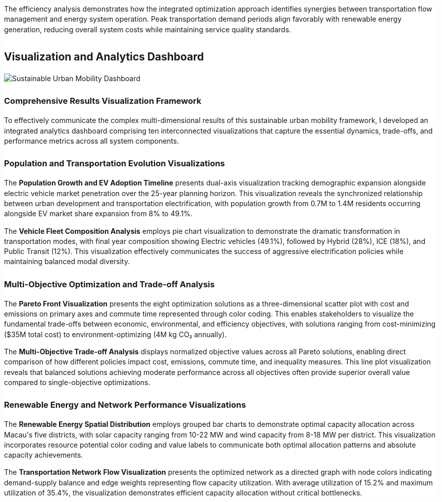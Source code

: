 The efficiency analysis demonstrates how the integrated optimization approach identifies synergies between transportation flow management and energy system operation. Peak transportation demand periods align favorably with renewable energy generation, reducing overall system costs while maintaining service quality standards.

## Visualization and Analytics Dashboard
<img src="https://skckenneth.github.io/ScienceProject/SustainableUrbanMobility/sustainable_urban_mobility_dashboard.png" alt="Sustainable Urban Mobility Dashboard" style="display: block; margin: auto; max-width: 100%;"/>

### Comprehensive Results Visualization Framework

To effectively communicate the complex multi-dimensional results of this sustainable urban mobility framework, I developed an integrated analytics dashboard comprising ten interconnected visualizations that capture the essential dynamics, trade-offs, and performance metrics across all system components.

### Population and Transportation Evolution Visualizations

The **Population Growth and EV Adoption Timeline** presents dual-axis visualization tracking demographic expansion alongside electric vehicle market penetration over the 25-year planning horizon. This visualization reveals the synchronized relationship between urban development and transportation electrification, with population growth from 0.7M to 1.4M residents occurring alongside EV market share expansion from 8% to 49.1%.

The **Vehicle Fleet Composition Analysis** employs pie chart visualization to demonstrate the dramatic transformation in transportation modes, with final year composition showing Electric vehicles (49.1%), followed by Hybrid (28%), ICE (18%), and Public Transit (12%). This visualization effectively communicates the success of aggressive electrification policies while maintaining balanced modal diversity.

### Multi-Objective Optimization and Trade-off Analysis

The **Pareto Front Visualization** presents the eight optimization solutions as a three-dimensional scatter plot with cost and emissions on primary axes and commute time represented through color coding. This enables stakeholders to visualize the fundamental trade-offs between economic, environmental, and efficiency objectives, with solutions ranging from cost-minimizing (\$35M total cost) to environment-optimizing (4M kg CO₂ annually).

The **Multi-Objective Trade-off Analysis** displays normalized objective values across all Pareto solutions, enabling direct comparison of how different policies impact cost, emissions, commute time, and inequality measures. This line plot visualization reveals that balanced solutions achieving moderate performance across all objectives often provide superior overall value compared to single-objective optimizations.

### Renewable Energy and Network Performance Visualizations

The **Renewable Energy Spatial Distribution** employs grouped bar charts to demonstrate optimal capacity allocation across Macau's five districts, with solar capacity ranging from 10-22 MW and wind capacity from 8-18 MW per district. This visualization incorporates resource potential color coding and value labels to communicate both optimal allocation patterns and absolute capacity achievements.

The **Transportation Network Flow Visualization** presents the optimized network as a directed graph with node colors indicating demand-supply balance and edge weights representing flow capacity utilization. With average utilization of 15.2% and maximum utilization of 35.4%, the visualization demonstrates efficient capacity allocation without critical bottlenecks.
